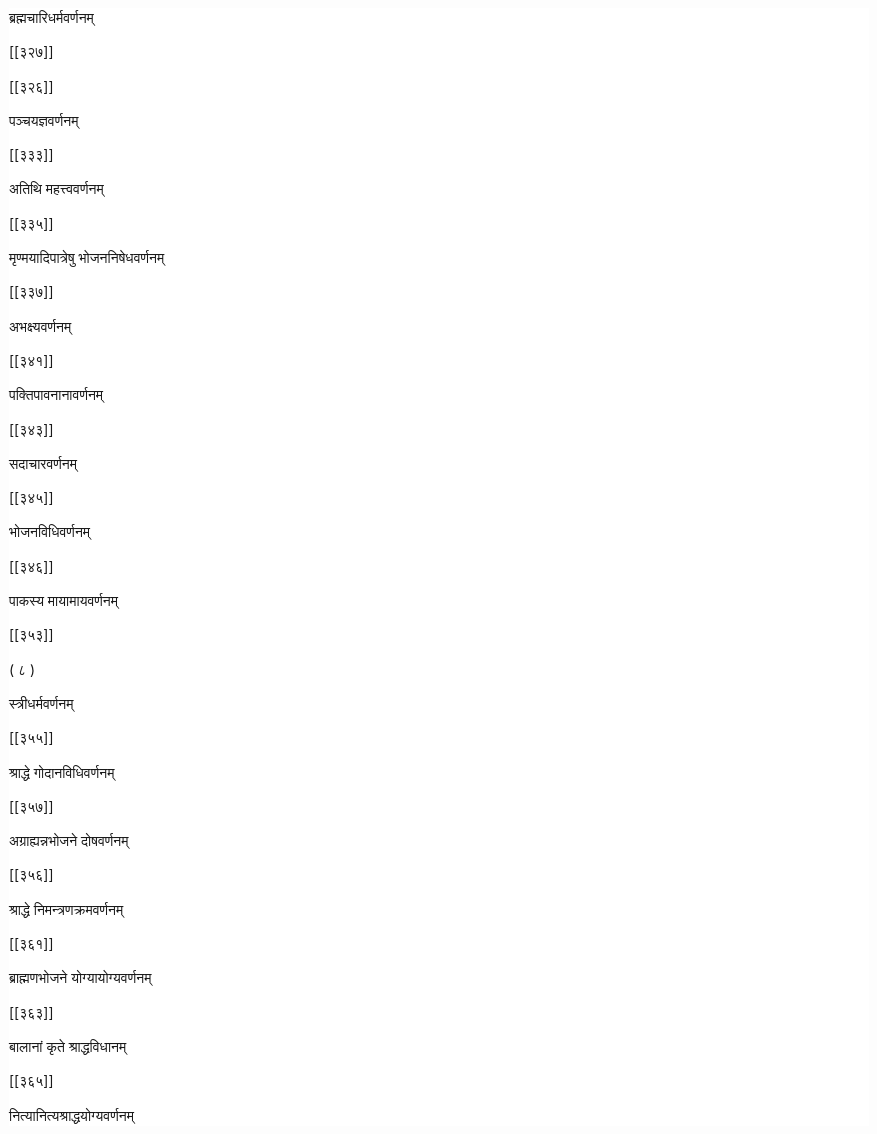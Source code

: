 ब्रह्मचारिधर्मवर्णनम् 

[[३२७]]

[[३२६]]

पञ्चयज्ञवर्णनम् 

[[३३३]]

अतिथि महत्त्ववर्णनम् 

[[३३५]]

मृण्मयादिपात्रेषु भोजननिषेधवर्णनम् 

[[३३७]]

अभक्ष्यवर्णनम् 

[[३४१]]

पक्तिपावनानावर्णनम् 

[[३४३]]

सदाचारवर्णनम् 

[[३४५]]

भोजनविधिवर्णनम् 

[[३४६]]

पाकस्य मायामायवर्णनम् 

[[३५३]]

( ८ ) 

स्त्रीधर्मवर्णनम् 

[[३५५]]

श्राद्धे गोदानविधिवर्णनम् 

[[३५७]]

अग्राह्यन्नभोजने दोषवर्णनम् 

[[३५६]]

श्राद्धे निमन्त्रणक्रमवर्णनम् 

[[३६१]]

ब्राह्मणभोजने योग्यायोग्यवर्णनम् 

[[३६३]]

बालानां कृते श्राद्धविधानम् 

[[३६५]]

नित्यानित्यश्राद्धयोग्यवर्णनम् 
